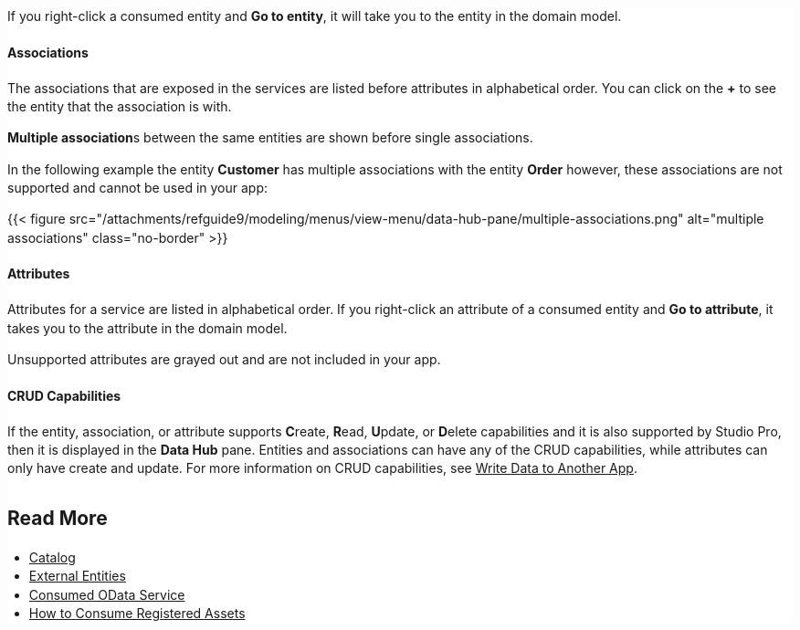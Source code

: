 If you right-click a consumed entity and **Go to entity**, it will take you to the entity in the domain model.

#### Associations

The associations that are exposed in the services are listed before attributes in alphabetical order. You can click on the **+** to see the entity that the association is with.

**Multiple association**s between the same entities are shown before single associations.

In the following example the entity **Customer** has multiple associations with the entity **Order** however, these associations are not supported and cannot be used in your app:

{{< figure src="/attachments/refguide9/modeling/menus/view-menu/data-hub-pane/multiple-associations.png" alt="multiple associations" class="no-border" >}}

#### Attributes

Attributes for a service are listed in alphabetical order. If you right-click an attribute of a consumed entity and **Go to attribute**, it takes you to the attribute in the domain model.

Unsupported attributes are grayed out and are not included in your app. 

#### CRUD Capabilities

If the entity, association, or attribute supports **C**reate, **R**ead, **U**pdate, or **D**elete capabilities and it is also supported by Studio Pro, then it is displayed in the **Data Hub** pane.
Entities and associations can have any of the CRUD capabilities, while attributes can only have create and update. For more information on CRUD capabilities, see [Write Data to Another App](/howto/integration/write-data/).

## Read More

* [Catalog](/catalog/)
* [External Entities](/refguide9/external-entities/)
* [Consumed OData Service](/refguide9/consumed-odata-service/)
* [How to Consume Registered Assets](/catalog/consume/)
